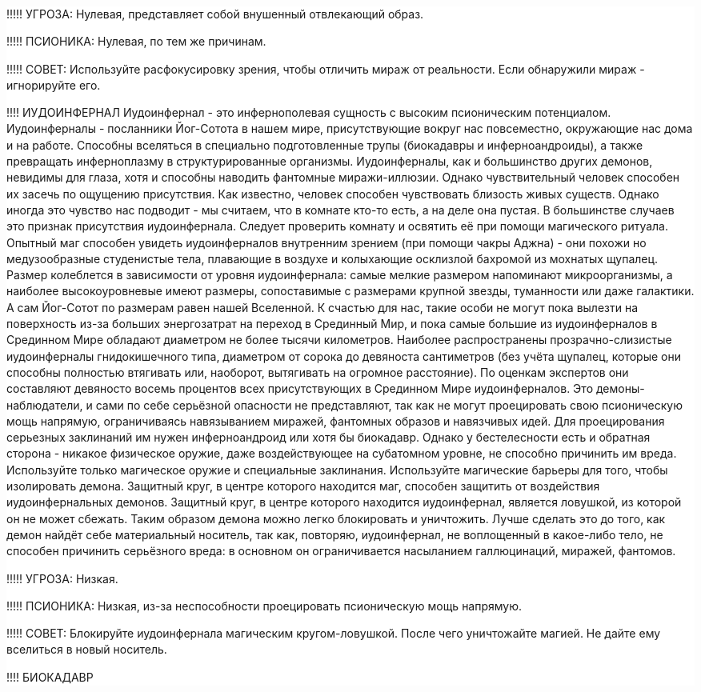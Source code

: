 !!!!! УГРОЗА:
Нулевая, представляет собой внушенный отвлекающий образ.

!!!!! ПСИОНИКА:
Нулевая, по тем же причинам.

!!!!! СОВЕТ:
Используйте расфокусировку зрения, чтобы отличить мираж от реальности. Если обнаружили мираж - игнорируйте его.

!!!! ИУДОИНФЕРНАЛ
Иудоинфернал - это инфернополевая сущность с высоким псионическим потенциалом. Иудоинферналы - посланники Йог-Сотота в нашем мире, присутствующие вокруг нас повсеместно, окружающие нас дома и на работе. Способны вселяться в специально подготовленные трупы (биокадавры и инферноандроиды), а также превращать инферноплазму в структурированные организмы. Иудоинферналы, как и большинство других демонов, невидимы для глаза, хотя и способны наводить фантомные миражи-иллюзии. Однако чувствительный человек способен их засечь по ощущению присутствия. Как известно, человек способен чувствовать близость живых существ. Однако иногда это чувство нас подводит - мы считаем, что в комнате кто-то есть, а на деле она пустая. В большинстве случаев это признак присутствия иудоинфернала. Следует проверить комнату и освятить её при помощи магического ритуала. Опытный маг способен увидеть иудоинферналов внутренним зрением (при помощи чакры Аджна) - они похожи но медузообразные студенистые тела, плавающие в воздухе и колыхающие осклизлой бахромой из мохнатых щупалец. Размер колеблется в зависимости от уровня иудоинфернала: самые мелкие размером напоминают микроорганизмы, а наиболее высокоуровневые имеют размеры, сопоставимые с размерами крупной звезды, туманности или даже галактики. А сам Йог-Сотот по размерам равен нашей Вселенной. К счастью для нас, такие особи не могут пока вылезти на поверхность из-за больших энергозатрат на переход в Срединный Мир, и пока самые большие из иудоинферналов в Срединном Мире обладают диаметром не более тысячи километров. Наиболее распространены прозрачно-слизистые иудоинферналы гнидокишечного типа, диаметром от сорока до девяноста сантиметров (без учёта щупалец, которые они способны полностью втягивать или, наоборот, вытягивать на огромное расстояние). По оценкам экспертов они составляют девяносто восемь процентов всех присутствующих в Срединном Мире иудоинферналов. Это демоны-наблюдатели, и сами по себе серьёзной опасности не представляют, так как не могут проецировать свою псионическую мощь напрямую, ограничиваясь навязыванием миражей, фантомных образов и навязчивых идей. Для проецирования серьезных заклинаний им нужен инферноандроид или хотя бы биокадавр. Однако у бестелесности есть и обратная сторона - никакое физическое оружие, даже воздействующее на субатомном уровне, не способно причинить им вреда. Используйте только магическое оружие и специальные заклинания. Используйте магические барьеры для того, чтобы изолировать демона. Защитный круг, в центре которого находится маг, способен защитить от воздействия иудоинфернальных демонов. Защитный круг, в центре которого находится иудоинфернал, является ловушкой, из которой он не может сбежать. Таким образом демона можно легко блокировать и уничтожить. Лучше сделать это до того, как демон найдёт себе материальный носитель, так как, повторяю, иудоинфернал, не воплощенный в какое-либо тело, не способен причинить серьёзного вреда: в основном он ограничивается насыланием галлюцинаций, миражей, фантомов.

!!!!! УГРОЗА:
Низкая.

!!!!! ПСИОНИКА:
Низкая, из-за неспособности проецировать псионическую мощь напрямую.

!!!!! СОВЕТ:
Блокируйте иудоинфернала магическим кругом-ловушкой. После чего уничтожайте магией. Не дайте ему вселиться в новый носитель.

!!!! БИОКАДАВР